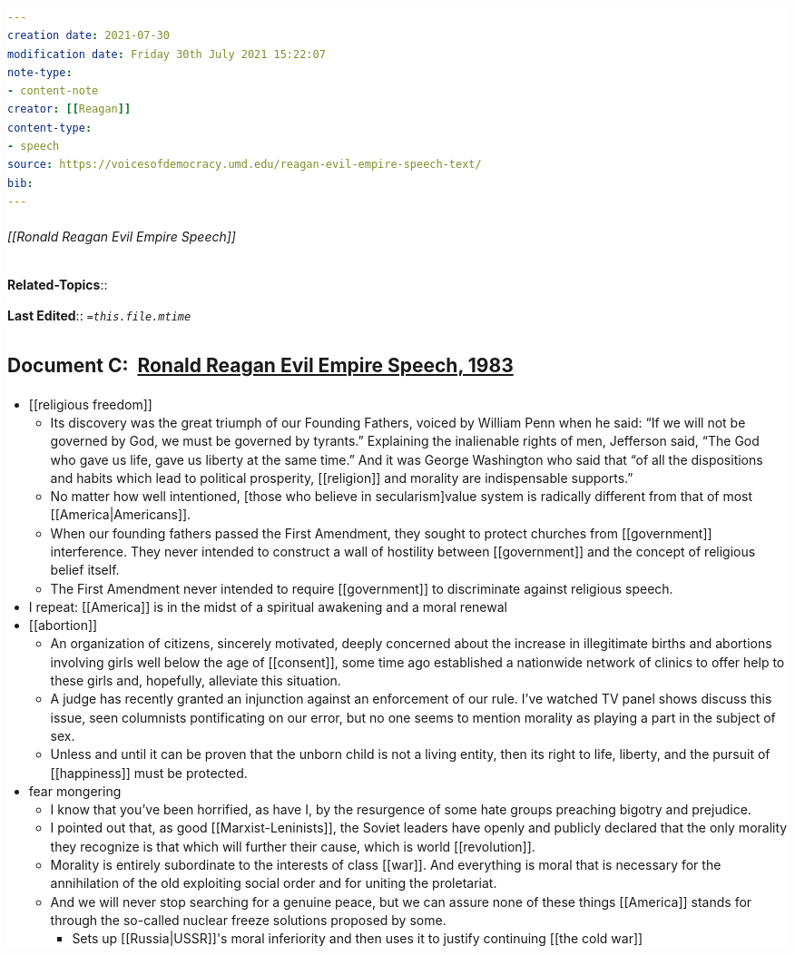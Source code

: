 ```yaml
---
creation date: 2021-07-30
modification date: Friday 30th July 2021 15:22:07
note-type: 
- content-note
creator: [[Reagan]]
content-type:
- speech
source: https://voicesofdemocracy.umd.edu/reagan-evil-empire-speech-text/
bib:
---
```


###### [[Ronald Reagan Evil Empire Speech]]
**Related-Topics**:: 

**Last Edited**:: *`=this.file.mtime`*

## **Document C**:  [Ronald Reagan Evil Empire Speech, 1983](https://voicesofdemocracy.umd.edu/reagan-evil-empire-speech-text/)

- [[religious freedom]]
  - Its discovery was the great triumph of our Founding Fathers, voiced by William Penn when he said: “If we will not be governed by God, we must be governed by tyrants.” Explaining the inalienable rights of men, Jefferson said, “The God who gave us life, gave us liberty at the same time.” And it was George Washington who said that “of all the dispositions and habits which lead to political prosperity, [[religion]] and morality are indispensable supports.”
  - No matter how well intentioned, [those who believe in secularism]value system is radically different from that of most [[America|Americans]].
  - When our founding fathers passed the First Amendment, they sought to protect churches from [[government]] interference. They never intended to construct a wall of hostility between [[government]] and the concept of religious belief itself.
  - The First Amendment never intended to require [[government]] to discriminate against religious speech.
- I repeat: [[America]] is in the midst of a spiritual awakening and a moral renewal
- [[abortion]]
  - An organization of citizens, sincerely motivated, deeply concerned about the increase in illegitimate births and abortions involving girls well below the age of [[consent]], some time ago established a nationwide network of clinics to offer help to these girls and, hopefully, alleviate this situation.
  - A judge has recently granted an injunction against an enforcement of our rule. I’ve watched TV panel shows discuss this issue, seen columnists pontificating on our error, but no one seems to mention morality as playing a part in the subject of sex.
  - Unless and until it can be proven that the unborn child is not a living entity, then its right to life, liberty, and the pursuit of [[happiness]] must be protected.
- fear mongering
  - I know that you’ve been horrified, as have I, by the resurgence of some hate groups preaching bigotry and prejudice.
  - I pointed out that, as good [[Marxist-Leninists]], the Soviet leaders have openly and publicly declared that the only morality they recognize is that which will further their cause, which is world [[revolution]].
  - Morality is entirely subordinate to the interests of class [[war]]. And everything is moral that is necessary for the annihilation of the old exploiting social order and for uniting the proletariat.
  - And we will never stop searching for a genuine peace, but we can assure none of these things [[America]] stands for through the so-called nuclear freeze solutions proposed by some.
    - Sets up [[Russia|USSR]]'s moral inferiority and then uses it to justify continuing [[the cold war]]